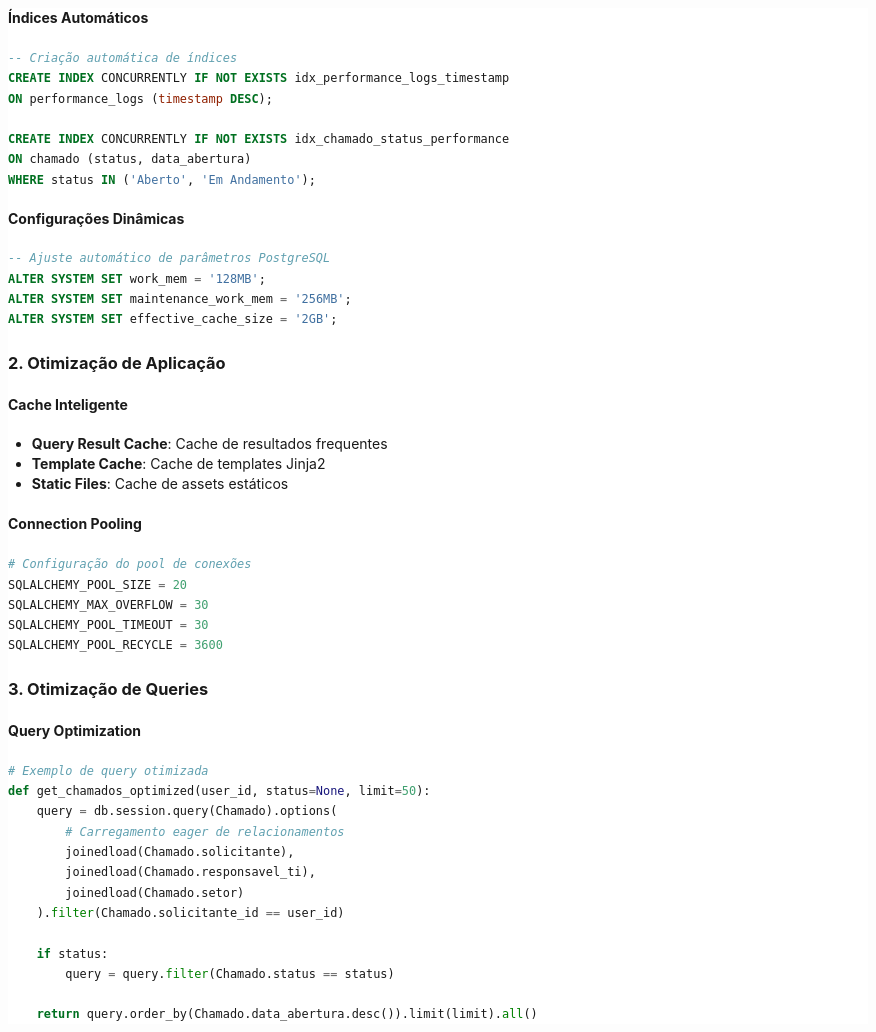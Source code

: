 #### Índices Automáticos
```sql
-- Criação automática de índices
CREATE INDEX CONCURRENTLY IF NOT EXISTS idx_performance_logs_timestamp
ON performance_logs (timestamp DESC);

CREATE INDEX CONCURRENTLY IF NOT EXISTS idx_chamado_status_performance
ON chamado (status, data_abertura)
WHERE status IN ('Aberto', 'Em Andamento');
```

#### Configurações Dinâmicas
```sql
-- Ajuste automático de parâmetros PostgreSQL
ALTER SYSTEM SET work_mem = '128MB';
ALTER SYSTEM SET maintenance_work_mem = '256MB';
ALTER SYSTEM SET effective_cache_size = '2GB';
```

### 2. Otimização de Aplicação

#### Cache Inteligente
- **Query Result Cache**: Cache de resultados frequentes
- **Template Cache**: Cache de templates Jinja2
- **Static Files**: Cache de assets estáticos

#### Connection Pooling
```python
# Configuração do pool de conexões
SQLALCHEMY_POOL_SIZE = 20
SQLALCHEMY_MAX_OVERFLOW = 30
SQLALCHEMY_POOL_TIMEOUT = 30
SQLALCHEMY_POOL_RECYCLE = 3600
```

### 3. Otimização de Queries

#### Query Optimization
```python
# Exemplo de query otimizada
def get_chamados_optimized(user_id, status=None, limit=50):
    query = db.session.query(Chamado).options(
        # Carregamento eager de relacionamentos
        joinedload(Chamado.solicitante),
        joinedload(Chamado.responsavel_ti),
        joinedload(Chamado.setor)
    ).filter(Chamado.solicitante_id == user_id)

    if status:
        query = query.filter(Chamado.status == status)

    return query.order_by(Chamado.data_abertura.desc()).limit(limit).all()
```
